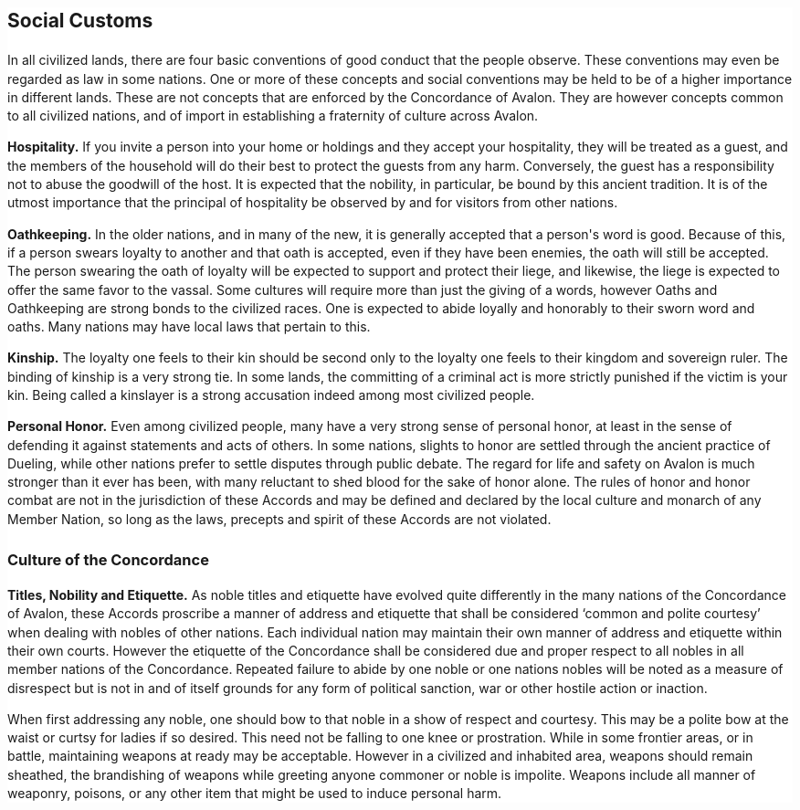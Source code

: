 ## Social Customs

In all civilized lands, there are four basic conventions of good conduct that the people observe. These conventions may even be regarded as law in some nations. One or more of these concepts and social conventions may be held to be of a higher importance in different lands. These are not concepts that are enforced by the Concordance of Avalon. They are however concepts common to all civilized nations, and of import in establishing a fraternity of culture across Avalon.

**Hospitality.** If you invite a person into your home or holdings and they accept your hospitality, they will be treated as a guest, and the members of the household will do their best to protect the guests from any harm. Conversely, the guest has a responsibility not to abuse the goodwill of the host. It is expected that the nobility, in particular, be bound by this ancient tradition. It is of the utmost importance that the principal of hospitality be observed by and for visitors from other nations.

**Oathkeeping.** In the older nations, and in many of the new, it is generally accepted that a person's word is good. Because of this, if a person swears loyalty to another and that oath is accepted, even if they have been enemies, the oath will still be accepted. The person swearing the oath of loyalty will be expected to support and protect their liege, and likewise, the liege is expected to offer the same favor to the vassal. Some cultures will require more than just the giving of a words, however Oaths and Oathkeeping are strong bonds to the civilized races. One is expected to abide loyally and honorably to their sworn word and oaths. Many nations may have local laws that pertain to this.

**Kinship.** The loyalty one feels to their kin should be second only to the loyalty one feels to their kingdom and sovereign ruler. The binding of kinship is a very strong tie. In some lands, the committing of a criminal act is more strictly punished if the victim is your kin. Being called a kinslayer is a strong accusation indeed among most civilized people.

**Personal Honor.** Even among civilized people, many have a very strong sense of personal honor, at least in the sense of defending it against statements and acts of others. In some nations, slights to honor are settled through the ancient practice of Dueling, while other nations prefer to settle disputes through public debate. The regard for life and safety on Avalon is much stronger than it ever has been, with many reluctant to shed blood for the sake of honor alone. The rules of honor and honor combat are not in the jurisdiction of these Accords and may be defined and declared by the local culture and monarch of any Member Nation, so long as the laws, precepts and spirit of these Accords are not violated.

### Culture of the Concordance

**Titles, Nobility and Etiquette.** As noble titles and etiquette have evolved quite differently in the many nations of the Concordance of Avalon, these Accords proscribe a manner of address and etiquette that shall be considered ‘common and polite courtesy’ when dealing with nobles of other nations. Each individual nation may maintain their own manner of address and etiquette within their own courts. However the etiquette of the Concordance shall be considered due and proper respect to all nobles in all member nations of the Concordance. Repeated failure to abide by one noble or one nations nobles will be noted as a measure of disrespect but is not in and of itself grounds for any form of political sanction, war or other hostile action or inaction.

When first addressing any noble, one should bow to that noble in a show of respect and courtesy. This may be a polite bow at the waist or curtsy for ladies if so desired. This need not be falling to one knee or prostration. While in some frontier areas, or in battle, maintaining weapons at ready may be acceptable. However in a civilized and inhabited area, weapons should remain sheathed, the brandishing of weapons while greeting anyone commoner or noble is impolite. Weapons include all manner of weaponry, poisons, or any other item that might be used to induce personal harm.
